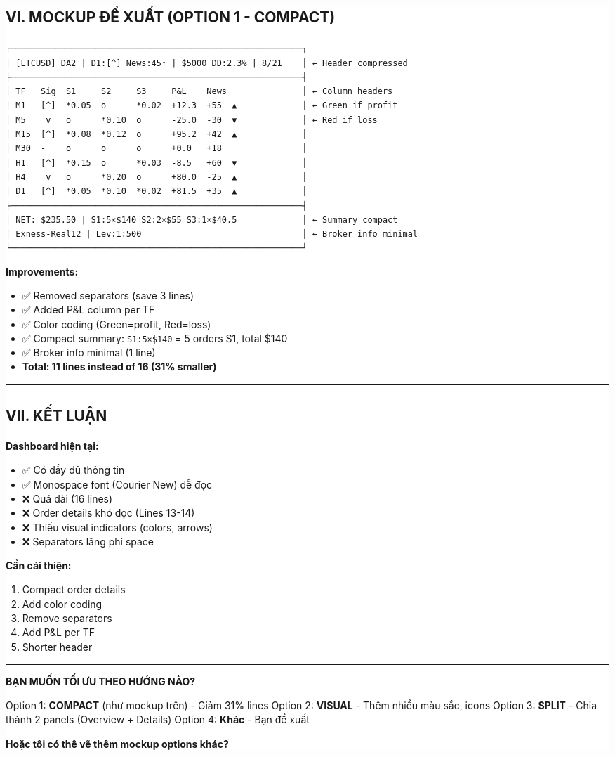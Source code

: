
## VI. MOCKUP ĐỀ XUẤT (OPTION 1 - COMPACT)

```
┌──────────────────────────────────────────────────────────┐
│ [LTCUSD] DA2 | D1:[^] News:45↑ | $5000 DD:2.3% | 8/21    │ ← Header compressed
├──────────────────────────────────────────────────────────┤
│ TF   Sig  S1     S2     S3     P&L    News               │ ← Column headers
│ M1   [^]  *0.05  o      *0.02  +12.3  +55  ▲             │ ← Green if profit
│ M5    v   o      *0.10  o      -25.0  -30  ▼             │ ← Red if loss
│ M15  [^]  *0.08  *0.12  o      +95.2  +42  ▲             │
│ M30  -    o      o      o      +0.0   +18                │
│ H1   [^]  *0.15  o      *0.03  -8.5   +60  ▼             │
│ H4    v   o      *0.20  o      +80.0  -25  ▲             │
│ D1   [^]  *0.05  *0.10  *0.02  +81.5  +35  ▲             │
├──────────────────────────────────────────────────────────┤
│ NET: $235.50 | S1:5×$140 S2:2×$55 S3:1×$40.5             │ ← Summary compact
│ Exness-Real12 | Lev:1:500                                │ ← Broker info minimal
└──────────────────────────────────────────────────────────┘
```

**Improvements:**
- ✅ Removed separators (save 3 lines)
- ✅ Added P&L column per TF
- ✅ Color coding (Green=profit, Red=loss)
- ✅ Compact summary: `S1:5×$140` = 5 orders S1, total $140
- ✅ Broker info minimal (1 line)
- **Total: 11 lines instead of 16 (31% smaller)**

---

## VII. KẾT LUẬN

**Dashboard hiện tại:**
- ✅ Có đầy đủ thông tin
- ✅ Monospace font (Courier New) dễ đọc
- ❌ Quá dài (16 lines)
- ❌ Order details khó đọc (Lines 13-14)
- ❌ Thiếu visual indicators (colors, arrows)
- ❌ Separators lãng phí space

**Cần cải thiện:**
1. Compact order details
2. Add color coding
3. Remove separators
4. Add P&L per TF
5. Shorter header

---

**BẠN MUỐN TỐI ƯU THEO HƯỚNG NÀO?**

Option 1: **COMPACT** (như mockup trên) - Giảm 31% lines
Option 2: **VISUAL** - Thêm nhiều màu sắc, icons
Option 3: **SPLIT** - Chia thành 2 panels (Overview + Details)
Option 4: **Khác** - Bạn đề xuất

**Hoặc tôi có thể vẽ thêm mockup options khác?**
